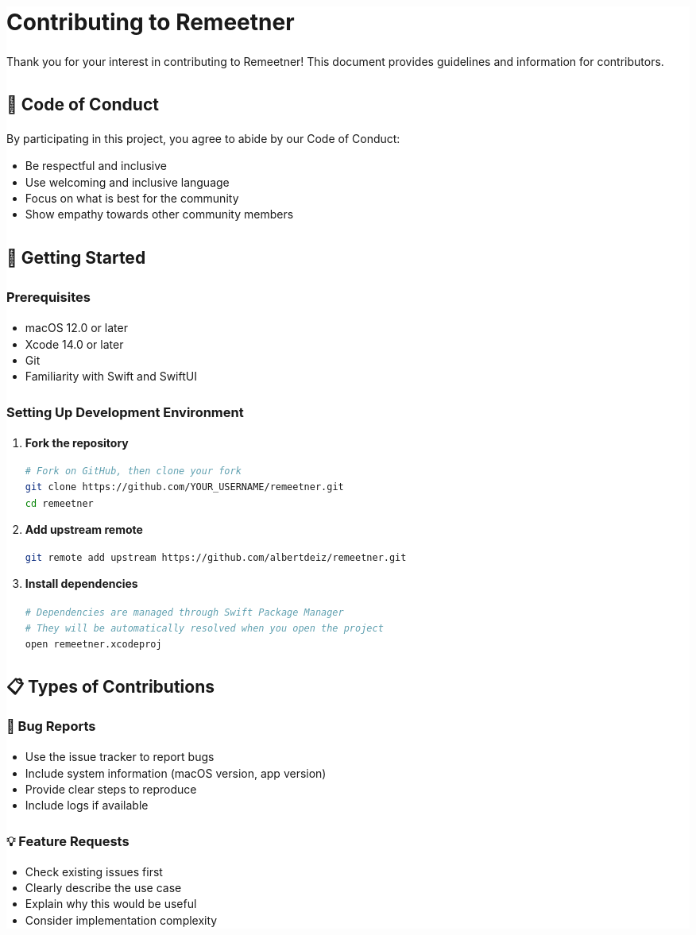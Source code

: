 # Contributing to Remeetner

Thank you for your interest in contributing to Remeetner! This document provides guidelines and information for contributors.

## 🤝 Code of Conduct

By participating in this project, you agree to abide by our Code of Conduct:
- Be respectful and inclusive
- Use welcoming and inclusive language
- Focus on what is best for the community
- Show empathy towards other community members

## 🚀 Getting Started

### Prerequisites
- macOS 12.0 or later
- Xcode 14.0 or later
- Git
- Familiarity with Swift and SwiftUI

### Setting Up Development Environment

1. **Fork the repository**
   ```bash
   # Fork on GitHub, then clone your fork
   git clone https://github.com/YOUR_USERNAME/remeetner.git
   cd remeetner
   ```

2. **Add upstream remote**
   ```bash
   git remote add upstream https://github.com/albertdeiz/remeetner.git
   ```

3. **Install dependencies**
   ```bash
   # Dependencies are managed through Swift Package Manager
   # They will be automatically resolved when you open the project
   open remeetner.xcodeproj
   ```

## 📋 Types of Contributions

### 🐛 Bug Reports
- Use the issue tracker to report bugs
- Include system information (macOS version, app version)
- Provide clear steps to reproduce
- Include logs if available

### 💡 Feature Requests
- Check existing issues first
- Clearly describe the use case
- Explain why this would be useful
- Consider implementation complexity
